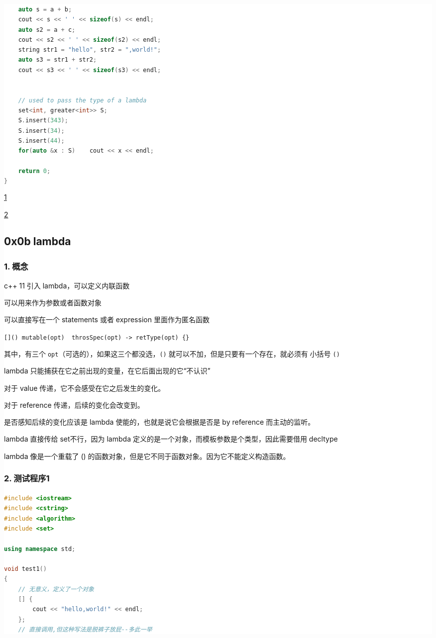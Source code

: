 ``` C++
    auto s = a + b;
    cout << s << ' ' << sizeof(s) << endl; 
    auto s2 = a + c;
    cout << s2 << ' ' << sizeof(s2) << endl;
    string str1 = "hello", str2 = ",world!";
    auto s3 = str1 + str2;
    cout << s3 << ' ' << sizeof(s3) << endl;
    
    
    // used to pass the type of a lambda
    set<int, greater<int>> S;
    S.insert(343);
    S.insert(34);
    S.insert(44);
    for(auto &x : S)    cout << x << endl;    
    
    return 0;
}
```

[1](https://blog.csdn.net/hlsdbd1990/article/details/46439577)

[2](https://www.cnblogs.com/huty/p/8517000.html)



## 0x0b lambda

### 1. 概念

c++ 11 引入 lambda，可以定义内联函数

可以用来作为参数或者函数对象

可以直接写在一个 statements 或者 expression 里面作为匿名函数

`[]() mutable(opt)  throsSpec(opt) -> retType(opt) {} `

其中，有三个 `opt`（可选的），如果这三个都没选，`()` 就可以不加，但是只要有一个存在，就必须有 小括号 `()`

lambda 只能捕获在它之前出现的变量，在它后面出现的它“不认识”

对于 value 传递，它不会感受在它之后发生的变化。

对于 reference 传递，后续的变化会改变到。

是否感知后续的变化应该是 lambda 使能的，也就是说它会根据是否是 by reference 而主动的监听。

lambda 直接传给 set不行，因为 lambda 定义的是一个对象，而模板参数是个类型，因此需要借用 decltype

 lambda 像是一个重载了 () 的函数对象，但是它不同于函数对象。因为它不能定义构造函数。

### 2. 测试程序1

``` C++
#include <iostream>
#include <cstring>
#include <algorithm>
#include <set>

using namespace std;

void test1()
{
    // 无意义，定义了一个对象
    [] {
        cout << "hello,world!" << endl;
    }; 
    // 直接调用,但这种写法是脱裤子放屁--多此一举
```